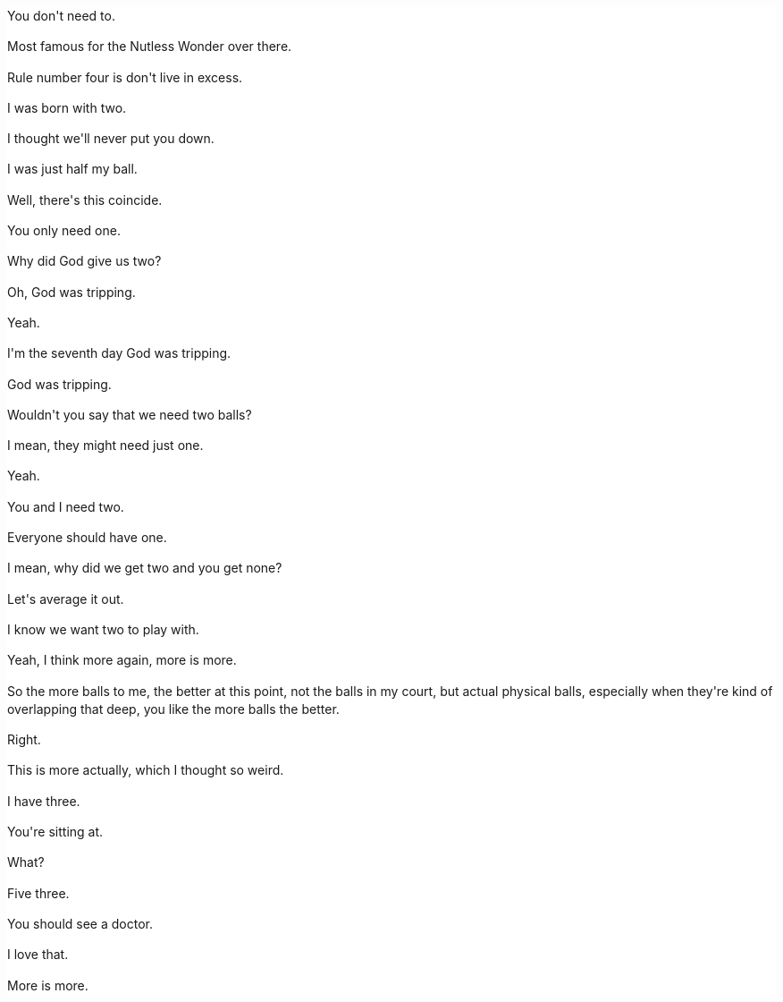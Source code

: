 You don't need to.

Most famous for the Nutless Wonder over there.

Rule number four is don't live in excess.

I was born with two.

I thought we'll never put you down.

I was just half my ball.

Well, there's this coincide.

You only need one.

Why did God give us two?

Oh, God was tripping.

Yeah.

I'm the seventh day God was tripping.

God was tripping.

Wouldn't you say that we need two balls?

I mean, they might need just one.

Yeah.

You and I need two.

Everyone should have one.

I mean, why did we get two and you get none?

Let's average it out.

I know we want two to play with.

Yeah, I think more again, more is more.

So the more balls to me, the better at this point, not the balls in my court, but actual physical balls, especially when they're kind of overlapping that deep, you like the more balls the better.

Right.

This is more actually, which I thought so weird.

I have three.

You're sitting at.

What?

Five three.

You should see a doctor.

I love that.

More is more.
